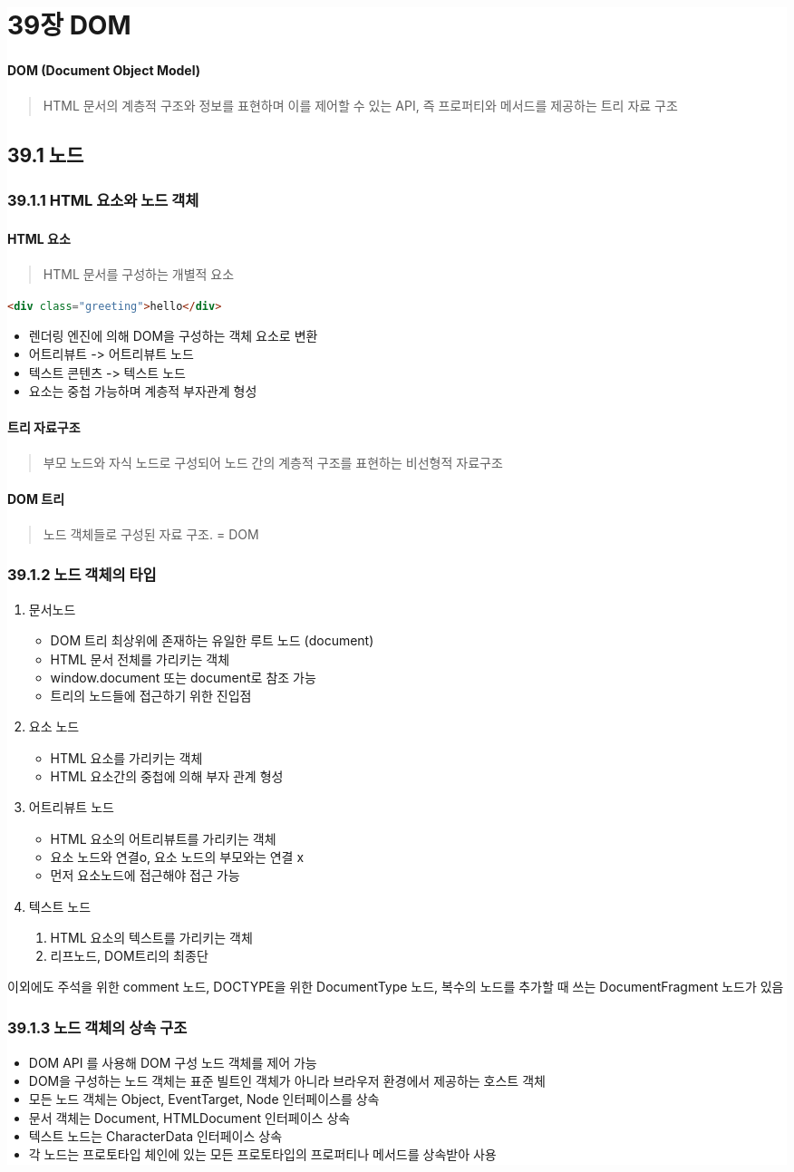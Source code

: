 # 39장 DOM
#### DOM (Document Object Model)
> HTML 문서의 계층적 구조와 정보를 표현하며 이를 제어할 수 있는 API, 즉 프로퍼티와 메서드를 제공하는 트리 자료 구조

## 39.1 노드
### 39.1.1 HTML 요소와 노드 객체

#### HTML 요소
> HTML 문서를 구성하는 개별적 요소
```html
<div class="greeting">hello</div>
```

- 렌더링 엔진에 의해 DOM을 구성하는 객체 요소로 변환
- 어트리뷰트 -> 어트리뷰트 노드
- 텍스트 콘텐츠 -> 텍스트 노드
- 요소는 중첩 가능하며 계층적 부자관계 형성

#### 트리 자료구조
> 부모 노드와 자식 노드로 구성되어 노드 간의 계층적 구조를 표현하는 비선형적 자료구조

#### DOM 트리
> 노드 객체들로 구성된 자료 구조. = DOM

### 39.1.2 노드 객체의 타입
1. 문서노드
    - DOM 트리 최상위에 존재하는 유일한 루트 노드 (document)
    - HTML 문서 전체를 가리키는 객체
    - window.document 또는 document로 참조 가능
    - 트리의 노드들에 접근하기 위한 진입점

2. 요소 노드
    - HTML 요소를 가리키는 객체
    - HTML 요소간의 중첩에 의해 부자 관계 형성
3. 어트리뷰트 노드
    - HTML 요소의 어트리뷰트를 가리키는 객체
    - 요소 노드와 연결o, 요소 노드의 부모와는 연결 x
    - 먼저 요소노드에 접근해야 접근 가능
4. 텍스트 노드
	1. HTML 요소의 텍스트를 가리키는 객체
	2. 리프노드, DOM트리의 최종단

이외에도 주석을 위한 comment 노드, DOCTYPE을 위한 DocumentType 노드, 복수의 노드를 추가할 때 쓰는 DocumentFragment 노드가 있음

### 39.1.3 노드 객체의 상속 구조
- DOM API 를 사용해 DOM 구성 노드 객체를 제어 가능
- DOM을 구성하는 노드 객체는 표준 빌트인 객체가 아니라 브라우저 환경에서 제공하는 호스트 객체
- 모든 노드 객체는 Object, EventTarget, Node 인터페이스를 상속
- 문서 객체는 Document, HTMLDocument 인터페이스 상속
- 텍스트 노드는 CharacterData 인터페이스 상속
- 각 노드는 프로토타입 체인에 있는 모든 프로토타입의 프로퍼티나 메서드를 상속받아 사용
